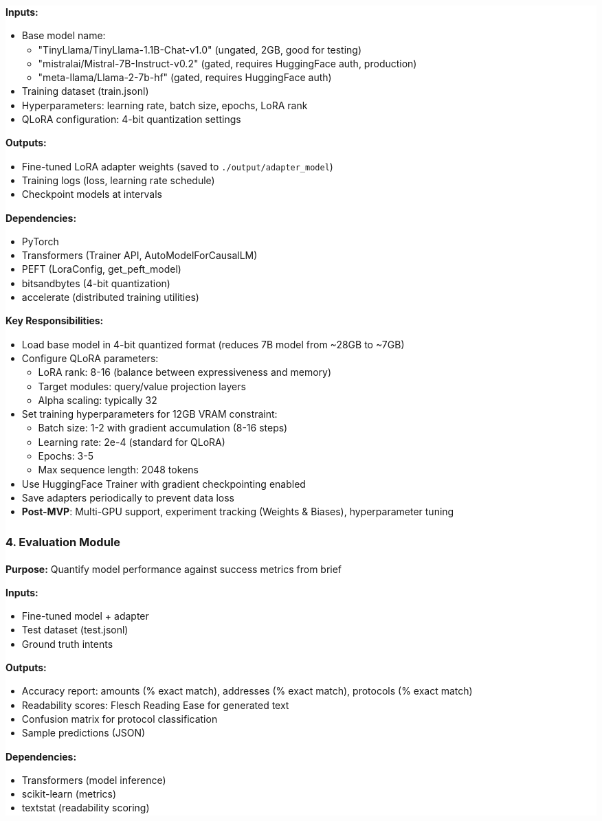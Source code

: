 **Inputs:** 
- Base model name:
  - "TinyLlama/TinyLlama-1.1B-Chat-v1.0" (ungated, 2GB, good for testing)
  - "mistralai/Mistral-7B-Instruct-v0.2" (gated, requires HuggingFace auth, production)
  - "meta-llama/Llama-2-7b-hf" (gated, requires HuggingFace auth)
- Training dataset (train.jsonl)
- Hyperparameters: learning rate, batch size, epochs, LoRA rank
- QLoRA configuration: 4-bit quantization settings

**Outputs:** 
- Fine-tuned LoRA adapter weights (saved to `./output/adapter_model`)
- Training logs (loss, learning rate schedule)
- Checkpoint models at intervals

**Dependencies:** 
- PyTorch
- Transformers (Trainer API, AutoModelForCausalLM)
- PEFT (LoraConfig, get_peft_model)
- bitsandbytes (4-bit quantization)
- accelerate (distributed training utilities)

**Key Responsibilities:**
- Load base model in 4-bit quantized format (reduces 7B model from ~28GB to ~7GB)
- Configure QLoRA parameters:
  - LoRA rank: 8-16 (balance between expressiveness and memory)
  - Target modules: query/value projection layers
  - Alpha scaling: typically 32
- Set training hyperparameters for 12GB VRAM constraint:
  - Batch size: 1-2 with gradient accumulation (8-16 steps)
  - Learning rate: 2e-4 (standard for QLoRA)
  - Epochs: 3-5
  - Max sequence length: 2048 tokens
- Use HuggingFace Trainer with gradient checkpointing enabled
- Save adapters periodically to prevent data loss
- **Post-MVP**: Multi-GPU support, experiment tracking (Weights & Biases), hyperparameter tuning

### 4. Evaluation Module
**Purpose:** Quantify model performance against success metrics from brief

**Inputs:** 
- Fine-tuned model + adapter
- Test dataset (test.jsonl)
- Ground truth intents

**Outputs:** 
- Accuracy report: amounts (% exact match), addresses (% exact match), protocols (% exact match)
- Readability scores: Flesch Reading Ease for generated text
- Confusion matrix for protocol classification
- Sample predictions (JSON)

**Dependencies:** 
- Transformers (model inference)
- scikit-learn (metrics)
- textstat (readability scoring)
